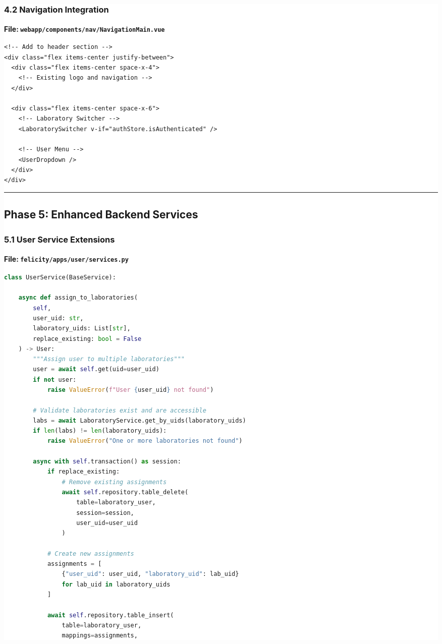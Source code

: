 ### 4.2 Navigation Integration

**File: `webapp/components/nav/NavigationMain.vue`**
```vue
<!-- Add to header section -->
<div class="flex items-center justify-between">
  <div class="flex items-center space-x-4">
    <!-- Existing logo and navigation -->
  </div>
  
  <div class="flex items-center space-x-6">
    <!-- Laboratory Switcher -->
    <LaboratorySwitcher v-if="authStore.isAuthenticated" />
    
    <!-- User Menu -->
    <UserDropdown />
  </div>
</div>
```

---

## Phase 5: Enhanced Backend Services

### 5.1 User Service Extensions

**File: `felicity/apps/user/services.py`**
```python
class UserService(BaseService):
    
    async def assign_to_laboratories(
        self, 
        user_uid: str, 
        laboratory_uids: List[str],
        replace_existing: bool = False
    ) -> User:
        """Assign user to multiple laboratories"""
        user = await self.get(uid=user_uid)
        if not user:
            raise ValueError(f"User {user_uid} not found")
        
        # Validate laboratories exist and are accessible
        labs = await LaboratoryService.get_by_uids(laboratory_uids)
        if len(labs) != len(laboratory_uids):
            raise ValueError("One or more laboratories not found")
        
        async with self.transaction() as session:
            if replace_existing:
                # Remove existing assignments
                await self.repository.table_delete(
                    table=laboratory_user,
                    session=session,
                    user_uid=user_uid
                )
            
            # Create new assignments
            assignments = [
                {"user_uid": user_uid, "laboratory_uid": lab_uid}
                for lab_uid in laboratory_uids
            ]
            
            await self.repository.table_insert(
                table=laboratory_user,
                mappings=assignments,
```